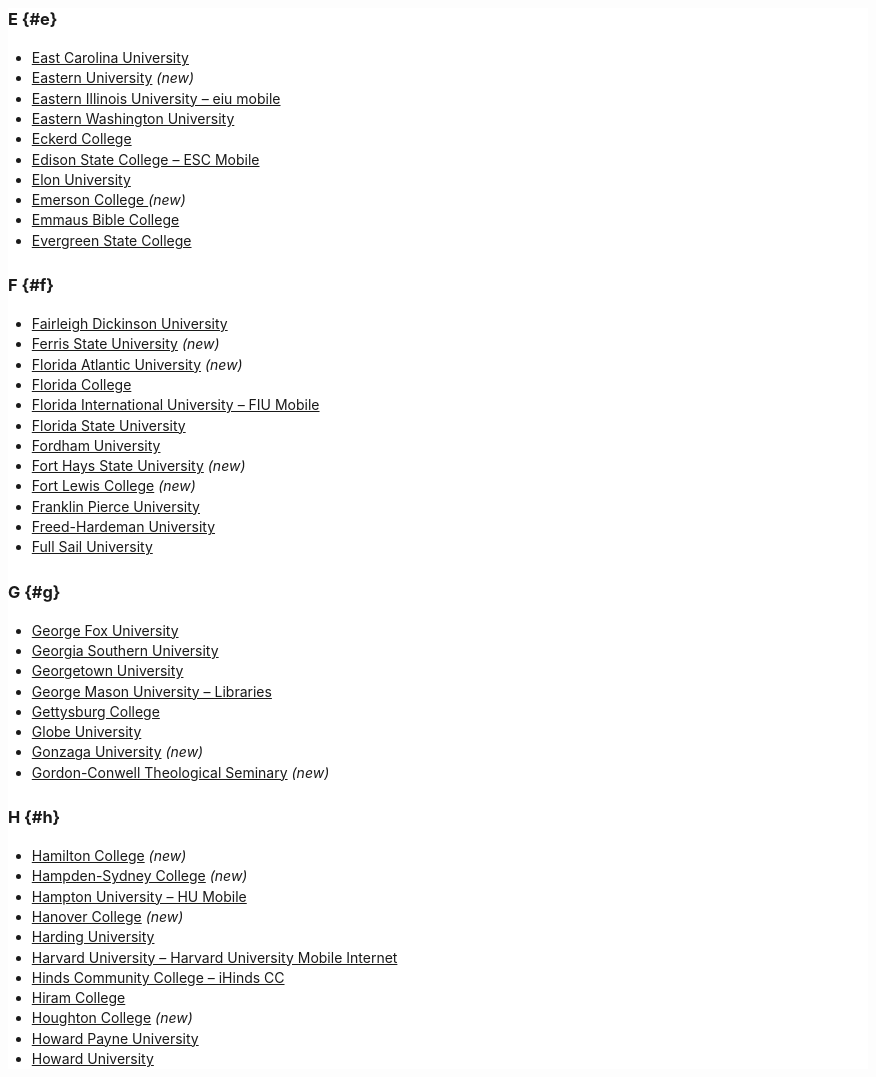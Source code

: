 ### E {#e}

*   [East Carolina University][113]
*   [Eastern University][114] *(new)*
*   [Eastern Illinois University – eiu mobile][115]
*   [Eastern Washington University][116]
*   [Eckerd College][117]
*   [Edison State College – ESC Mobile][118]
*   [Elon University][119]
*   [Emerson College ][120]*(new)*
*   [Emmaus Bible College][121]
*   [Evergreen State College][122]

### F {#f}

*   [Fairleigh Dickinson University][123]
*   [Ferris State University][124] *(new)*
*   [Florida Atlantic University][125] *(new)*
*   [Florida College][126]
*   [Florida International University – FIU Mobile][127]
*   [Florida State University][128]
*   [Fordham University][129]
*   [Fort Hays State University][130] *(new)*
*   [Fort Lewis College][131] *(new)*
*   [Franklin Pierce University][132]
*   [Freed-Hardeman University][133]
*   [Full Sail University][134]

### G {#g}

*   [George Fox University][135]
*   [Georgia Southern University][136]
*   [Georgetown University][137]
*   [George Mason University – Libraries][138]
*   [Gettysburg College][139]
*   [Globe University][140]
*   [Gonzaga University][141] *(new)*
*   [Gordon-Conwell Theological Seminary][142] *(new)*

### H {#h}

*   [Hamilton College][143] *(new)*
*   [Hampden-Sydney College][144] *(new)*
*   [Hampton University – HU Mobile][145]
*   [Hanover College][146] *(new)*
*   [Harding University][147]
*   [Harvard University – Harvard University Mobile Internet][148]
*   [Hinds Community College – iHinds CC][149]
*   [Hiram College][150]
*   [Houghton College][151] *(new)*
*   [Howard Payne University][152]
*   [Howard University][153]


 [1]: http://www.dmolsen.com/mobile-in-higher-ed/?page_id=3
 [2]: http://www.eduStyle.net/gallery_mobile.php
 [3]: http://www.dmolsen.com/mobile-in-higher-ed/higher-ed-mobile-sites/definition-institution-list-methodology/
 [4]: #a
 [5]: #b
 [6]: #c
 [7]: #d
 [8]: #e
 [9]: #f
 [10]: #g
 [11]: #h
 [12]: #i
 [13]: #k
 [14]: #l
 [15]: #m
 [16]: #n
 [17]: #o
 [18]: #p
 [19]: #r
 [20]: #s
 [21]: #t
 [22]: #u
 [23]: #v
 [24]: #w
 [25]: #x
 [26]: #y
 [27]: http://m.acu.edu/
 [28]: http://m.adelphi.edu/
 [29]: http://m.adrian.edu/
 [30]: http://www.agnesscott.edu/m
 [31]: http://m.alaskapacific.edu/
 [32]: http://m.alfred.edu/
 [33]: http://m.algonquincollege.com/
 [34]: https://www.amherst.edu/mobile/
 [35]: http://m.angelo.edu
 [36]: http://m.antiochne.edu/
 [37]: http://mobile.argosy.edu/smartphone/
 [38]: http://m.asu.edu/
 [39]: http://mobile.aii.edu/
 [40]: http://m.auburn.edu/
 [41]: http://m.apsu.edu/
 [42]: http://mobile.anu.edu.au/
 [43]: http://mobile.bsu.edu/
 [44]: http://www.bsu.edu/libraries/mobile/
 [45]: http://m.baylor.edu/
 [46]: http://mlib.baylor.edu/mobile.html
 [47]: http://m.bellarmine.edu/
 [48]: http://m.belmont.edu/
 [49]: http://m.berkeleycollege.edu/
 [50]: http://www.berry.edu/m/
 [51]: http://m.bethelks.edu/
 [52]: http://m.binghamton.edu
 [53]: http://mobile.bloomu.edu/
 [54]: http://www.bc.edu/m
 [55]: http://m.bowdoin.edu/
 [56]: http://m.bgsu.edu/
 [57]: http://m.bradley.edu
 [58]: http://mobile.bridgew.edu/
 [59]: http://m.byu.edu/
 [60]: http://m.byuh.edu
 [61]: http://m.brown.edu/
 [62]: http://m.bucknell.edu/
 [63]: http://www.bvu.edu/mobile/
 [64]: http://www.butler.edu/mobile/
 [65]: http://m.calarts.edu/
 [66]: http://m.callutheran.edu/
 [67]: http://mobile.csuchico.edu
 [68]: http://m.fullerton.edu
 [69]: http://m.calu.edu
 [70]: http://m.cambriancollege.ca/
 [71]: http://www.cn.edu/mobile/
 [72]: http://www.carthage.edu/m
 [73]: http://m.case.edu/
 [74]: http://www.ccsu.edu/
 [75]: http://m.champlain.edu/
 [76]: http://m.csu.edu.au/
 [77]: http://mobile.csuniv.edu/
 [78]: http://mobile.chowan.edu/
 [79]: http://www.cuny.edu/mobile
 [80]: http://m.clarku.edu
 [81]: http://m.clemson.edu/
 [82]: http://www.csuohio.edu/mobile/
 [83]: http://m.colby.edu/
 [84]: http://www.coleman.edu/mobile/
 [85]: http://mobile.colgate.edu/
 [86]: http://m.cofc.edu/
 [87]: http://www.csbsju.edu/mobile.htm
 [88]: http://m.wm.edu/
 [89]: http://m.coloradocollege.edu/
 [90]: http://m.colostate.edu/
 [91]: http://www2.colum.edu/mobile/
 [92]: http://m.columbia.edu/
 [93]: http://m.cord.edu/
 [94]: http://m.csp.edu
 [95]: http://m.conncoll.edu/reunion/
 [96]: http://mobile.coppin.edu/
 [97]: http://m.cornell.edu/
 [98]: http://www.cornell.edu/video/mobile/
 [99]: http://alumni.cornell.edu/reunion/mobile
 [100]: http://mobile.covenant.edu/
 [101]: http://www.culver.edu/
 [102]: http://m.curtin.edu.au/
 [103]: http://m.dsu.edu
 [104]: http://mobile.dts.edu/
 [105]: http://m.library.deakin.edu.au/
 [106]: http://www.delval.edu/mobile
 [107]: http://www.denverseminary.edu/mobile/
 [108]: http://m.devry.edu/
 [109]: http://m.doane.edu/
 [110]: http://www.dom.edu/mobile
 [111]: http://m.drake.edu/
 [112]: http://m.duke.edu/
 [113]: http://m.ecu.edu
 [114]: http://m.eastern.edu/
 [115]: http://m.eiu.edu
 [116]: http://m.ewu.edu
 [117]: http://m.eckerd.edu/
 [118]: https://www.edison.edu/m/
 [119]: http://www.elon.edu/mobile
 [120]: http://m.emerson.edu/
 [121]: http://www.emmaus.edu/DefaultMobile.ihtml?id=442037
 [122]: http://m.evergreen.edu
 [123]: http://m.fdu.edu
 [124]: http://m.ferris.edu/
 [125]: http://m.fau.edu/index/index/?f=smart
 [126]: http://m.floridacollege.edu/
 [127]: http://m.fiu.edu/
 [128]: http://m.fsu.edu/
 [129]: http://mobile.fordham.edu/
 [130]: http://www.fhsu.edu/mobile/
 [131]: http://explore.fortlewis.edu/mobile/
 [132]: http://m.franklinpierce.edu/
 [133]: http://m.fhu.edu/
 [134]: http://m.fullsail.edu/
 [135]: http://m.georgefox.edu/
 [136]: http://m.georgiasouthern.edu
 [137]: http://www.georgetown.edu/mobile
 [138]: http://m.gmu.edu
 [139]: http://www.gettysburg.edu/m/
 [140]: http://m.globeuniversity.edu
 [141]: http://m.gonzaga.edu/
 [142]: http://m.gcts.edu/
 [143]: http://www.hamilton.edu/mobile/index.html
 [144]: http://m.hsc.edu/
 [145]: http://mobile.hamptonu.edu
 [146]: http://m.hanover.edu/
 [147]: http://mobile.harding.edu/
 [148]: http://m.harvard.edu/
 [149]: http://m.hindscc.edu/hinds
 [150]: http://m.hiram.edu
 [151]: http://m.houghton.edu/
 [152]: http://www.hputx.edu/mobile
 [153]: http://m.howard.edu/
 [154]: http://m.iu.edu/
 [155]: http://m.indstate.edu/
 [156]: http://m.iastate.edu/
 [157]: http://m.ivytech.edu
 [158]: http://m.kcc.edu/
 [159]: http://m.kean.edu/
 [160]: http://m.kennesaw.edu/
 [161]: http://mobile.kent.edu/
 [162]: http://m.kettering.edu/
 [163]: http://m.keuka.edu/
 [164]: http://m.lasierra.edu/
 [165]: http://m.lamar.edu/
 [166]: http://m.lawrence.edu/
 [167]: http://m.ltu.edu/
 [168]: http://www.lehigh.edu/mobile
 [169]: http://m.liberty.edu/
 [170]: http://www.linfield.edu/mobile.html
 [171]: http://m.lmu.edu
 [172]: http://m.luc.edu/
 [173]: http://m.loyno.edu/
 [174]: http://m.luther.edu/
 [175]: http://m.lynchburg.edu/
 [176]: http://m.marshall.edu/
 [177]: http://www.mbc.edu/m/
 [178]: http://mobile.marywood.edu/
 [179]: http://m.mit.edu/
 [180]: http://mobile.mcw.edu
 [181]: http://www.mesacc.mobi/
 [182]: http://www.mesastate.edu/mobile/
 [183]: http://m.mercer.edu/
 [184]: http://m.meredith.edu
 [185]: http://m.muohio.edu/
 [186]: http://m.msu.edu/
 [187]: http://www.millikin.edu/mobile/
 [188]: http://m.msoe.edu
 [189]: http://m.mc.edu/
 [190]: http://m.monm.edu/
 [191]: http://m.montana.edu/
 [192]: http://www.moreheadstate.edu/mobile.aspx
 [193]: http://m.morningside.edu/home.html
 [194]: http://m.morrisville.edu/
 [195]: http://m.mtholyoke.edu/
 [196]: http://m.moc.edu/
 [197]: http://m.nu.edu/
 [198]: http://m.naz.edu/
 [199]: http://m.neumann.edu/
 [200]: http://m.neit.edu/
 [201]: http://www.nescom.edu/content/4424/NESCom_Mobile/
 [202]: http://mobile.njit.edu
 [203]: http://m.newschoolarch.edu/
 [204]: http://m.ncsu.edu
 [205]: http://m.niu.edu/
 [206]: http://m.nmu.edu/
 [207]: http://www.northern.edu/mobile/
 [208]: http://www.northland.edu/m
 [209]: http://m.nwciowa.edu/
 [210]: http://mobile.northwestern.edu/
 [211]: http://m.norwich.edu/
 [212]: http://www.ndm.edu/m/
 [213]: http://www.oakland.edu/m
 [214]: http://m.osu.edu/
 [215]: http://m.owu.edu/
 [216]: http://www.okbu.edu/m/
 [217]: http://mobile.odu.edu
 [218]: http://m.oregonstate.edu/
 [219]: http://m.ox.ac.uk/
 [220]: http://m.pace.edu
 [221]: http://www.puc.edu/mobile
 [222]: http://m.psu.edu/
 [223]: http://agsci.psu.edu/m/
 [224]: http://m.worldcampus.psu.edu/
 [225]: http://m.pittstate.edu/
 [226]: http://mobile.princeton.edu
 [227]: http://m.providence.edu
 [228]: http://web.randolphcollege.edu/mobile/
 [229]: http://m.rasmussen.edu/
 [230]: http://m.regent.edu
 [231]: http://mobi.rpi.edu/i/
 [232]: http://www.ric.edu/mobile/
 [233]: http://m.rice.edu/
 [234]: http://m.ripon.edu/
 [235]: http://i.roanoke.edu/default.cfm
 [236]: http://m.rockefeller.edu/
 [237]: http://m.rollins.edu/
 [238]: http://m.ryerson.ca
 [239]: http://m.stcloudstate.edu/
 [240]: http://mobile.stedwards.edu/
 [241]: http://www.stmarys-ca.edu/m
 [242]: http://mobile.smcm.edu/
 [243]: http://m.stmarytx.edu/
 [244]: http://m.smcvt.edu/
 [245]: http://m.snc.edu/
 [246]: http://m.stolaf.edu/
 [247]: http://m.sacredheart.edu/
 [248]: http://m.slu.edu/
 [249]: http://m.sdsu.edu/
 [250]: http://m.sjsu.edu/
 [251]: http://m.scu.edu/
 [252]: http://mobile.slc.edu/
 [253]: http://mobile.spu.edu/
 [254]: http://m.shu.edu/
 [255]: http://m.simmons.edu/
 [256]: http://www.scsu.edu/mobile/
 [257]: http://m.semo.edu/
 [258]: http://www.selu.edu/m
 [259]: http://mobile.siuc.edu/
 [260]: http://www.smu.edu/mobile/homepage.aspx
 [261]: http://mobile.stanford.edu/
 [262]: http://stanford.edu/m/
 [263]: http://m.suffolk.edu/
 [264]: http://m.swinburne.edu.au/
 [265]: http://www.geneseo.edu/m
 [266]: http://www.sunyit.edu/mobile
 [267]: http://m.oswego.edu
 [268]: http://m.tamu.edu/
 [269]: http://m.tcu.edu/
 [270]: http://mobile.ttu.edu/
 [271]: http://mobile.tc3.edu/
 [272]: http://m.trincoll.edu/
 [273]: http://m.truman.edu/
 [274]: http://m.tufts.edu/
 [275]: http://www.alaska.edu/m/
 [276]: http://www.uaf.edu/mobile/
 [277]: http://m.albany.edu/
 [278]: http://mobile.ualberta.ca/welcome/
 [279]: http://www.uakron.edu/mobile/
 [280]: http://m.ua.edu
 [281]: http://m.buffalo.edu/
 [282]: http://m.berkeley.edu/
 [283]: http://m.ucla.edu/
 [284]: http://m.ucr.edu/
 [285]: http://m.ucsd.edu
 [286]: http://m.ucsf.edu/
 [287]: http://m.ucf.edu/
 [288]: http://www.uchicago.edu/m/
 [289]: http://m.uc.edu/
 [290]: http://m.udel.edu/
 [291]: http://www.evansville.edu/mobile
 [292]: http://m.ufl.edu/
 [293]: http://mobile.uga.edu/
 [294]: http://www.hartford.edu/default-m.aspx
 [295]: http://illinois.edu/mobile/
 [296]: http://m.uic.edu/
 [297]: http://m.uindy.edu/
 [298]: http://m.uiowa.edu/
 [299]: http://m.uky.edu
 [300]: https://webservices.ulm.edu/mobileapp/mobile.php
 [301]: http://m.umuc.edu/
 [302]: http://www.umb.edu/m
 [303]: http://mobile.umassd.edu/
 [304]: http://m.unimelb.edu.au/
 [305]: http://m.umich.edu/
 [306]: http://m.olemiss.edu
 [307]: http://m.missouri.edu/
 [308]: http://Engineering.Missouri.edu/
 [309]: http://m.unl.edu/
 [310]: http://go.unlv.edu/m/
 [311]: http://m.unc.edu/
 [312]: http://www2.unca.edu/m/
 [313]: http://m.unt.edu/
 [314]: http://m.uni.edu
 [315]: http://m.nd.edu/
 [316]: http://mobile.nottingham.ac.uk/
 [317]: http://m.unomaha.edu
 [318]: http://m.uoregon.edu
 [319]: http://m.pitt.edu/
 [320]: http://www.upei.ca/m/
 [321]: http://m.rochester.edu/
 [322]: http://m.stthomas.edu/
 [323]: http://m.sandiego.edu/
 [324]: http://mobile.usfca.edu/
 [325]: http://m.scranton.edu
 [326]: http://m.usf.edu/
 [327]: http://mobile.usc.edu/
 [328]: http://m.usm.edu/
 [329]: http://www.utc.edu/mobile/indexa.php
 [330]: http://mobile.utexas.edu/
 [331]: http://uthscsa.mobi/
 [332]: http://m.utoledo.edu
 [333]: http://mobile.utah.edu/
 [334]: http://m.uvm.edu/
 [335]: http://mobile.virginia.edu/
 [336]: http://m.waikato.ac.nz/
 [337]: http://www.washington.edu/mobile/
 [338]: http://m.wisc.edu/
 [339]: http://m.uwosh.edu/
 [340]: http://www.usu.edu/m/
 [341]: http://m.valpo.edu/
 [342]: http://m.vanderbilt.edu/
 [343]: http://m.library.vu.edu.au/
 [344]: http://m.vcu.edu/
 [345]: http://mobile.vt.edu/
 [346]: http://volstate.edu/m/
 [347]: http://m.wlu.edu/
 [348]: http://m.wustl.edu
 [349]: http://m.waldenu.edu/
 [350]: http://mobile.wayne.edu/
 [351]: http://m.lib.wayne.edu/
 [352]: http://m.weber.edu/
 [353]: http://mobile.wesleyan.edu/
 [354]: http://m.wcupa.edu/
 [355]: http://m.wvu.edu/
 [356]: http://m.lib.wvu.edu/
 [357]: http://teammessage.mobiexp.wvu.edu/
 [358]: http://tournaments.wvu.edu/
 [359]: http://wvutoday.wvu.edu/
 [360]: http://wvutoday.mobiexp.wvu.edu/
 [361]: http://m.wiu.edu/
 [362]: http://wsprod.westernu.edu/mobile/searchForm.jsp
 [363]: http://www.westminster.edu/m/
 [364]: http://webs.wichita.edu/dt/tot/?http://www.wichita.edu/thisis/index.asp
 [365]: http://m.williams.edu/
 [366]: http://mobile.wilmington.edu/
 [367]: https://www.wilson.edu/mobile/
 [368]: http://www.wssu.edu/default-m.aspx
 [369]: http://m.wofford.edu
 [370]: http://m.whoi.edu
 [371]: http://m.wpi.edu/
 [372]: http://m.xu.edu/
 [373]: http://www.xula.edu/mobile/index.xhtml
 [374]: http://futurestudents.yorku.ca/
 [375]: http://www.bobjohnsonblog.com/2010/06/45-higher-education-mobile-website-links.html